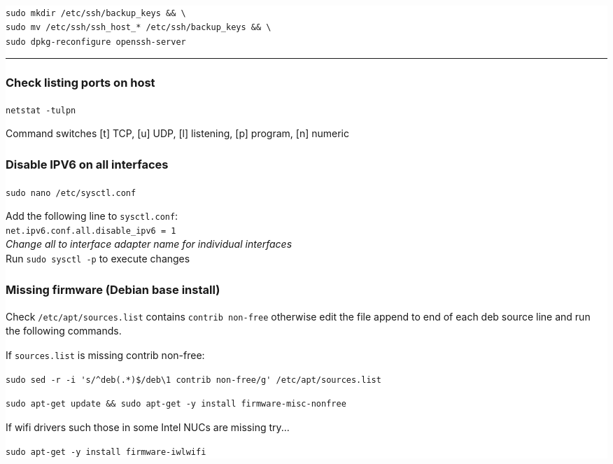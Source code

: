 ```terminal
sudo mkdir /etc/ssh/backup_keys && \
sudo mv /etc/ssh/ssh_host_* /etc/ssh/backup_keys && \
sudo dpkg-reconfigure openssh-server
```  
---  

### Check listing ports on host

```terminal
netstat -tulpn
```
Command switches [t] TCP, [u] UDP, [l] listening, [p] program, [n] numeric  

### Disable IPV6 on all interfaces
```terminal
sudo nano /etc/sysctl.conf
```
Add the following line to ```sysctl.conf```:  
`net.ipv6.conf.all.disable_ipv6 = 1`  
*Change all to interface adapter name for individual interfaces*  
Run ```sudo sysctl -p``` to execute changes

### Missing firmware (Debian base install)
Check ```/etc/apt/sources.list``` contains ```contrib non-free``` otherwise edit the file append to end of each deb source line and run the following commands.

If `sources.list` is missing contrib non-free:  
```terminal
sudo sed -r -i 's/^deb(.*)$/deb\1 contrib non-free/g' /etc/apt/sources.list
```  

```terminal
sudo apt-get update && sudo apt-get -y install firmware-misc-nonfree
```

If wifi drivers such those in some Intel NUCs are missing try...

```terminal
sudo apt-get -y install firmware-iwlwifi
```
